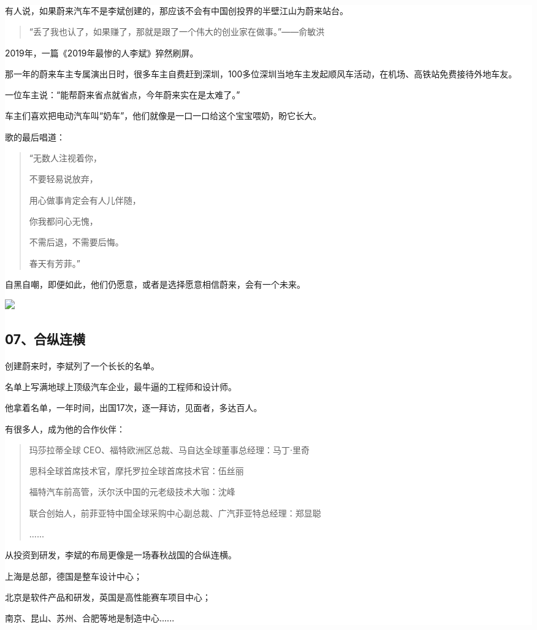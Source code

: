 有人说，如果蔚来汽车不是李斌创建的，那应该不会有中国创投界的半壁江山为蔚来站台。

>“丢了我也认了，如果赚了，那就是跟了一个伟大的创业家在做事。”——俞敏洪

2019年，一篇《2019年最惨的人李斌》猝然刷屏。

那一年的蔚来车主专属演出日时，很多车主自费赶到深圳，100多位深圳当地车主发起顺风车活动，在机场、高铁站免费接待外地车友。

一位车主说：“能帮蔚来省点就省点，今年蔚来实在是太难了。”

车主们喜欢把电动汽车叫“奶车”，他们就像是一口一口给这个宝宝喂奶，盼它长大。

歌的最后唱道：

>“无数人注视着你，
>
>不要轻易说放弃，
>
>用心做事肯定会有人儿伴随，
>
>你我都问心无愧，
>
>不需后退，不需要后悔。
>
>春天有芳菲。”

自黑自嘲，即便如此，他们仍愿意，或者是选择愿意相信蔚来，会有一个未来。 

![](http://favorites.ren/assets/images/2020/it/libin/libin17.jpg) 

## 07、合纵连横

创建蔚来时，李斌列了一个长长的名单。

名单上写满地球上顶级汽车企业，最牛逼的工程师和设计师。

他拿着名单，一年时间，出国17次，逐一拜访，见面者，多达百人。

有很多人，成为他的合作伙伴：

>玛莎拉蒂全球 CEO、福特欧洲区总裁、马自达全球董事总经理：马丁·里奇
>
>思科全球首席技术官，摩托罗拉全球首席技术官：伍丝丽
>
>福特汽车前高管，沃尔沃中国的元老级技术大咖：沈峰
>
>联合创始人，前菲亚特中国全球采购中心副总裁、广汽菲亚特总经理：郑显聪
>
>......

从投资到研发，李斌的布局更像是一场春秋战国的合纵连横。

上海是总部，德国是整车设计中心；

北京是软件产品和研发，英国是高性能赛车项目中心；

南京、昆山、苏州、合肥等地是制造中心......
